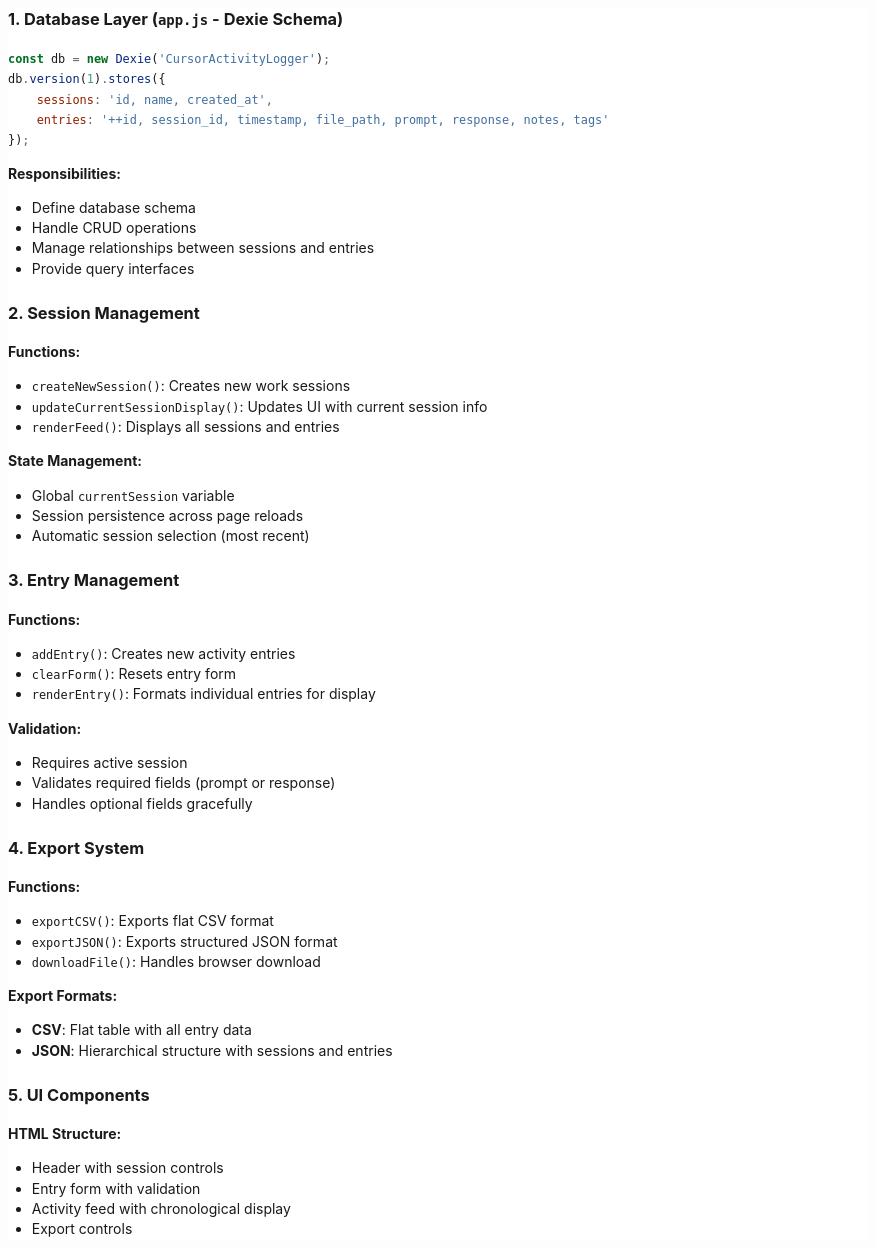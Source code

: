 ### 1. Database Layer (`app.js` - Dexie Schema)

```javascript
const db = new Dexie('CursorActivityLogger');
db.version(1).stores({
    sessions: 'id, name, created_at',
    entries: '++id, session_id, timestamp, file_path, prompt, response, notes, tags'
});
```

**Responsibilities:**
- Define database schema
- Handle CRUD operations
- Manage relationships between sessions and entries
- Provide query interfaces

### 2. Session Management

**Functions:**
- `createNewSession()`: Creates new work sessions
- `updateCurrentSessionDisplay()`: Updates UI with current session info
- `renderFeed()`: Displays all sessions and entries

**State Management:**
- Global `currentSession` variable
- Session persistence across page reloads
- Automatic session selection (most recent)

### 3. Entry Management

**Functions:**
- `addEntry()`: Creates new activity entries
- `clearForm()`: Resets entry form
- `renderEntry()`: Formats individual entries for display

**Validation:**
- Requires active session
- Validates required fields (prompt or response)
- Handles optional fields gracefully

### 4. Export System

**Functions:**
- `exportCSV()`: Exports flat CSV format
- `exportJSON()`: Exports structured JSON format
- `downloadFile()`: Handles browser download

**Export Formats:**
- **CSV**: Flat table with all entry data
- **JSON**: Hierarchical structure with sessions and entries

### 5. UI Components

**HTML Structure:**
- Header with session controls
- Entry form with validation
- Activity feed with chronological display
- Export controls
